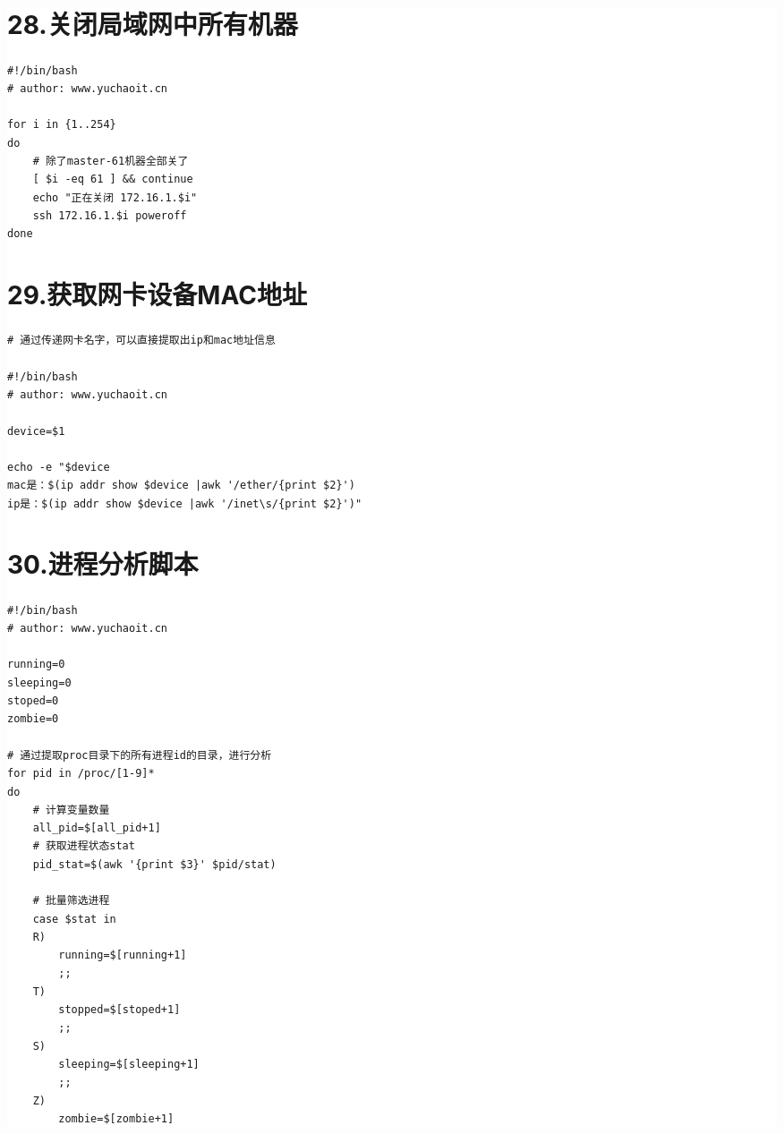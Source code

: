 # 28.关闭局域网中所有机器

```
#!/bin/bash
# author: www.yuchaoit.cn

for i in {1..254}
do
    # 除了master-61机器全部关了
    [ $i -eq 61 ] && continue
    echo "正在关闭 172.16.1.$i"
    ssh 172.16.1.$i poweroff
done
```

# 29.获取网卡设备MAC地址

```
# 通过传递网卡名字，可以直接提取出ip和mac地址信息

#!/bin/bash
# author: www.yuchaoit.cn

device=$1

echo -e "$device 
mac是：$(ip addr show $device |awk '/ether/{print $2}')
ip是：$(ip addr show $device |awk '/inet\s/{print $2}')"
```

# 30.进程分析脚本

```
#!/bin/bash
# author: www.yuchaoit.cn

running=0
sleeping=0
stoped=0
zombie=0

# 通过提取proc目录下的所有进程id的目录，进行分析
for pid in /proc/[1-9]*
do
    # 计算变量数量
    all_pid=$[all_pid+1]
    # 获取进程状态stat
    pid_stat=$(awk '{print $3}' $pid/stat)

    # 批量筛选进程
    case $stat in
    R)
        running=$[running+1]
        ;;
    T)
        stopped=$[stoped+1]
        ;;
    S)
        sleeping=$[sleeping+1]
        ;;
    Z)
        zombie=$[zombie+1]
```